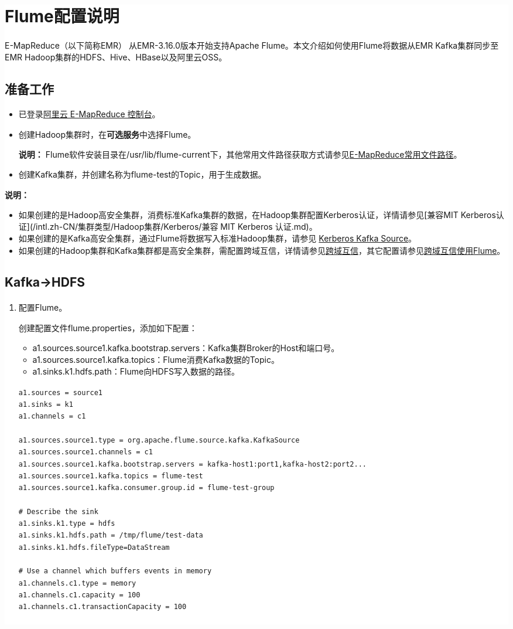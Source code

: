 # Flume配置说明

E-MapReduce（以下简称EMR） 从EMR-3.16.0版本开始支持Apache Flume。本文介绍如何使用Flume将数据从EMR Kafka集群同步至EMR Hadoop集群的HDFS、Hive、HBase以及阿里云OSS。

## 准备工作

-   已登录[阿里云 E-MapReduce 控制台](https://emr.console.aliyun.com/)。
-   创建Hadoop集群时，在**可选服务**中选择Flume。

    **说明：** Flume软件安装目录在/usr/lib/flume-current下，其他常用文件路径获取方式请参见[E-MapReduce常用文件路径](/intl.zh-CN/快速入门/E-MapReduce常用文件路径.md)。

-   创建Kafka集群，并创建名称为flume-test的Topic，用于生成数据。

**说明：**

-   如果创建的是Hadoop高安全集群，消费标准Kafka集群的数据，在Hadoop集群配置Kerberos认证，详情请参见[兼容MIT Kerberos认证](/intl.zh-CN/集群类型/Hadoop集群/Kerberos/兼容 MIT Kerberos 认证.md)。
-   如果创建的是Kafka高安全集群，通过Flume将数据写入标准Hadoop集群，请参见 [Kerberos Kafka Source](#section_urk_t9b_4ud)。
-   如果创建的Hadoop集群和Kafka集群都是高安全集群，需配置跨域互信，详情请参见[跨域互信](/intl.zh-CN/集群类型/Hadoop集群/Kerberos/跨域互信.md)，其它配置请参见[跨域互信使用Flume](#section_oft_fjs_zfb)。

## Kafka-\>HDFS

1.  配置Flume。

    创建配置文件flume.properties，添加如下配置：

    -   a1.sources.source1.kafka.bootstrap.servers：Kafka集群Broker的Host和端口号。
    -   a1.sources.source1.kafka.topics：Flume消费Kafka数据的Topic。
    -   a1.sinks.k1.hdfs.path：Flume向HDFS写入数据的路径。
    ```
    a1.sources = source1
    a1.sinks = k1
    a1.channels = c1
    
    a1.sources.source1.type = org.apache.flume.source.kafka.KafkaSource
    a1.sources.source1.channels = c1
    a1.sources.source1.kafka.bootstrap.servers = kafka-host1:port1,kafka-host2:port2...
    a1.sources.source1.kafka.topics = flume-test
    a1.sources.source1.kafka.consumer.group.id = flume-test-group
    
    # Describe the sink
    a1.sinks.k1.type = hdfs
    a1.sinks.k1.hdfs.path = /tmp/flume/test-data
    a1.sinks.k1.hdfs.fileType=DataStream
    
    # Use a channel which buffers events in memory
    a1.channels.c1.type = memory
    a1.channels.c1.capacity = 100
    a1.channels.c1.transactionCapacity = 100
    
